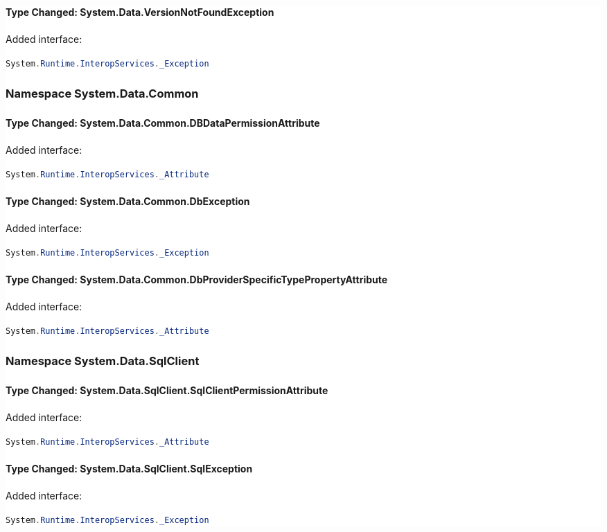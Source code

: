 
#### Type Changed: System.Data.VersionNotFoundException

Added interface:

```csharp
System.Runtime.InteropServices._Exception
```



### Namespace System.Data.Common

#### Type Changed: System.Data.Common.DBDataPermissionAttribute

Added interface:

```csharp
System.Runtime.InteropServices._Attribute
```


#### Type Changed: System.Data.Common.DbException

Added interface:

```csharp
System.Runtime.InteropServices._Exception
```


#### Type Changed: System.Data.Common.DbProviderSpecificTypePropertyAttribute

Added interface:

```csharp
System.Runtime.InteropServices._Attribute
```



### Namespace System.Data.SqlClient

#### Type Changed: System.Data.SqlClient.SqlClientPermissionAttribute

Added interface:

```csharp
System.Runtime.InteropServices._Attribute
```


#### Type Changed: System.Data.SqlClient.SqlException

Added interface:

```csharp
System.Runtime.InteropServices._Exception
```
